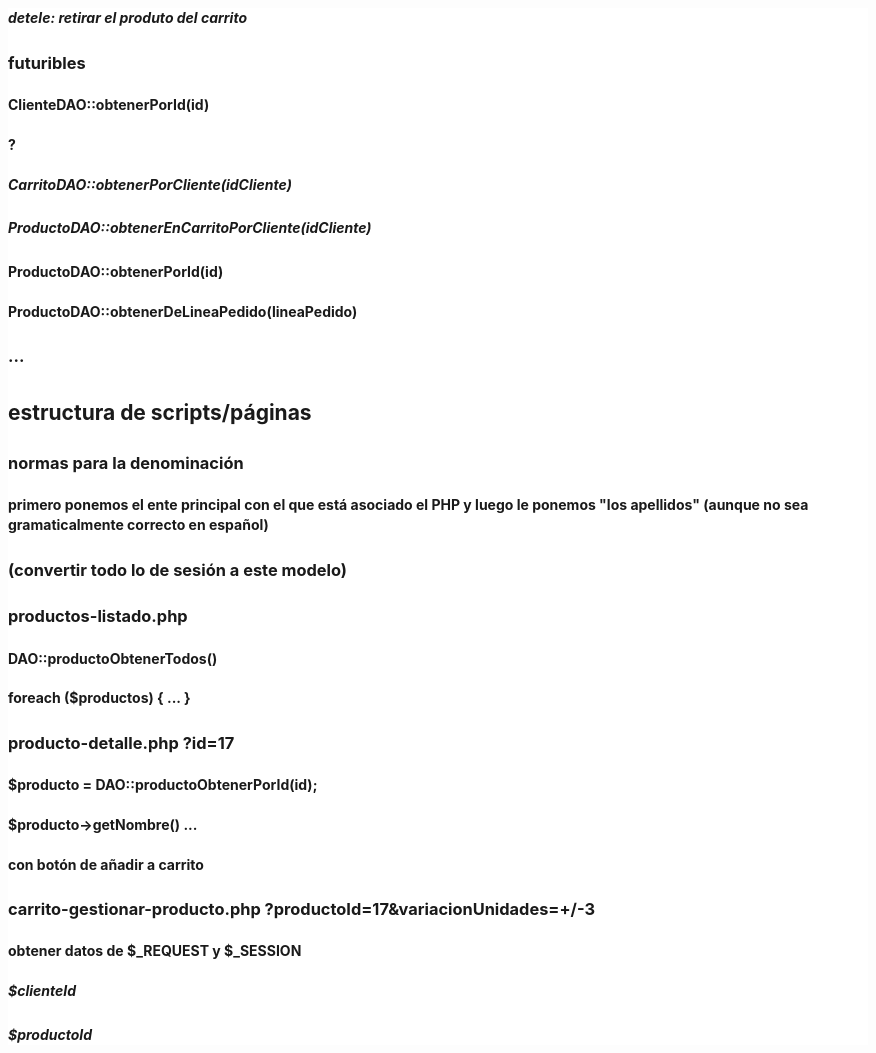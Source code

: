 ##### detele: retirar el produto del carrito

### futuribles

#### ClienteDAO::obtenerPorId(id)

#### ?

##### CarritoDAO::obtenerPorCliente(idCliente)

##### ProductoDAO::obtenerEnCarritoPorCliente(idCliente)

#### ProductoDAO::obtenerPorId(id)

#### ProductoDAO::obtenerDeLineaPedido(lineaPedido)

### ...

## estructura de scripts/páginas

### normas para la denominación

#### primero ponemos el ente principal con el que está asociado el PHP y luego le ponemos "los apellidos" (aunque no sea gramaticalmente correcto en español)

### (convertir todo lo de sesión a este modelo)

### productos-listado.php

#### DAO::productoObtenerTodos()

#### foreach ($productos) { ... }

### producto-detalle.php ?id=17

#### $producto = DAO::productoObtenerPorId(id);

#### $producto->getNombre() ...

#### con botón de añadir a carrito

### carrito-gestionar-producto.php ?productoId=17&variacionUnidades=+/-3

#### obtener datos de $_REQUEST y $_SESSION

##### $clienteId

##### $productoId
